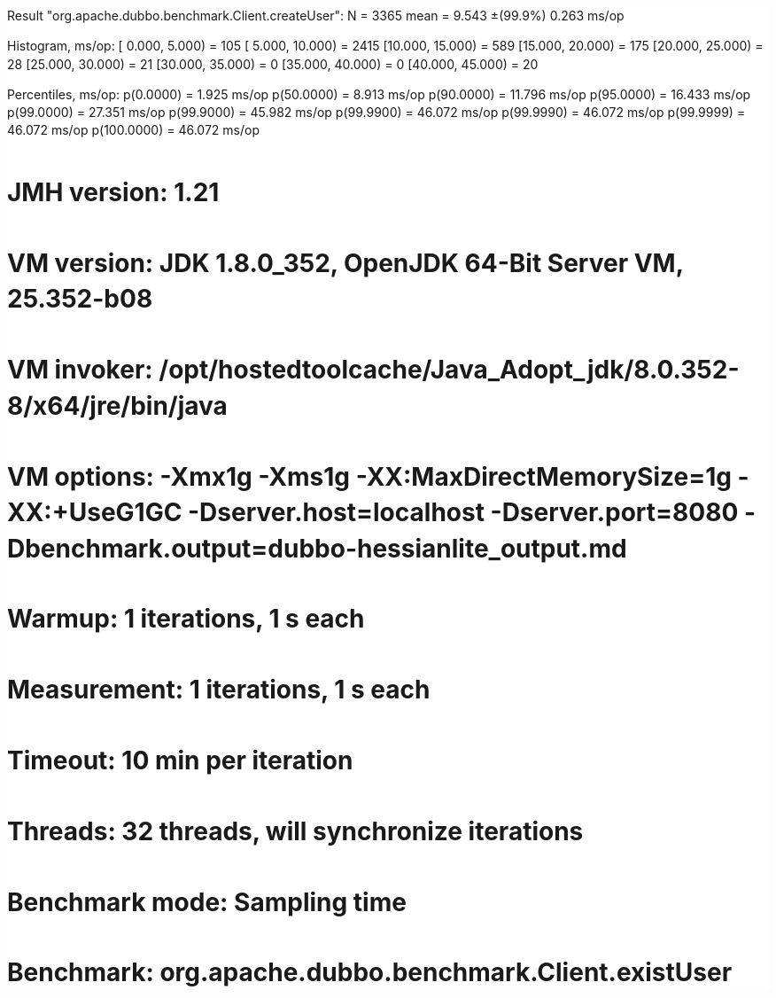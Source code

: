 

Result "org.apache.dubbo.benchmark.Client.createUser":
  N = 3365
  mean =      9.543 ±(99.9%) 0.263 ms/op

  Histogram, ms/op:
    [ 0.000,  5.000) = 105 
    [ 5.000, 10.000) = 2415 
    [10.000, 15.000) = 589 
    [15.000, 20.000) = 175 
    [20.000, 25.000) = 28 
    [25.000, 30.000) = 21 
    [30.000, 35.000) = 0 
    [35.000, 40.000) = 0 
    [40.000, 45.000) = 20 

  Percentiles, ms/op:
      p(0.0000) =      1.925 ms/op
     p(50.0000) =      8.913 ms/op
     p(90.0000) =     11.796 ms/op
     p(95.0000) =     16.433 ms/op
     p(99.0000) =     27.351 ms/op
     p(99.9000) =     45.982 ms/op
     p(99.9900) =     46.072 ms/op
     p(99.9990) =     46.072 ms/op
     p(99.9999) =     46.072 ms/op
    p(100.0000) =     46.072 ms/op


# JMH version: 1.21
# VM version: JDK 1.8.0_352, OpenJDK 64-Bit Server VM, 25.352-b08
# VM invoker: /opt/hostedtoolcache/Java_Adopt_jdk/8.0.352-8/x64/jre/bin/java
# VM options: -Xmx1g -Xms1g -XX:MaxDirectMemorySize=1g -XX:+UseG1GC -Dserver.host=localhost -Dserver.port=8080 -Dbenchmark.output=dubbo-hessianlite_output.md
# Warmup: 1 iterations, 1 s each
# Measurement: 1 iterations, 1 s each
# Timeout: 10 min per iteration
# Threads: 32 threads, will synchronize iterations
# Benchmark mode: Sampling time
# Benchmark: org.apache.dubbo.benchmark.Client.existUser
